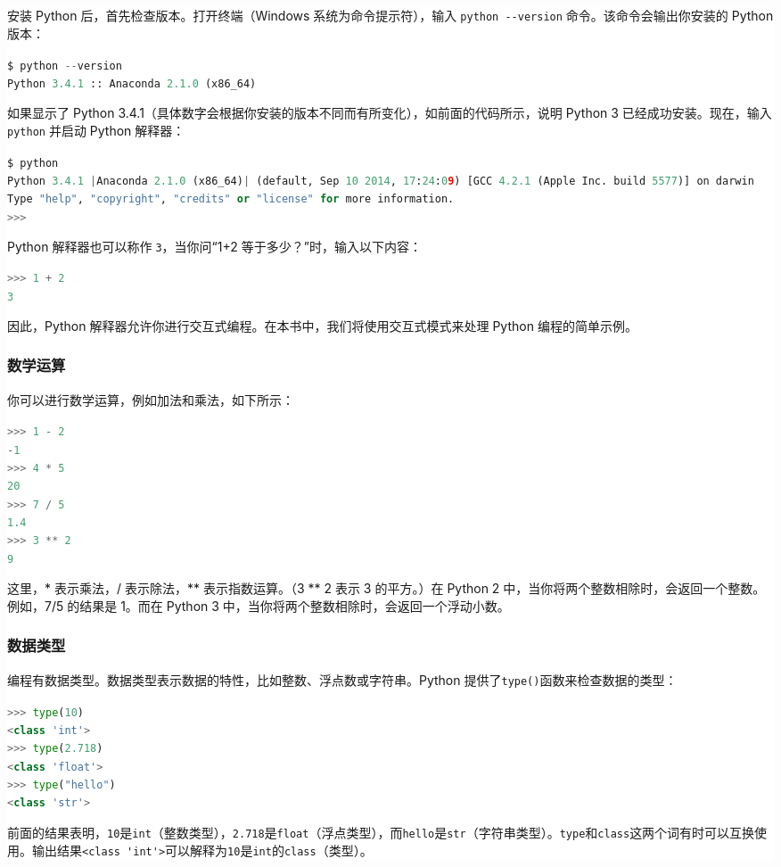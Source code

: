 安装 Python 后，首先检查版本。打开终端（Windows 系统为命令提示符），输入 `python --version` 命令。该命令会输出你安装的 Python 版本：

```py
$ python --version
Python 3.4.1 :: Anaconda 2.1.0 (x86_64)
```

如果显示了 Python 3.4.1（具体数字会根据你安装的版本不同而有所变化），如前面的代码所示，说明 Python 3 已经成功安装。现在，输入 `python` 并启动 Python 解释器：

```py
$ python
Python 3.4.1 |Anaconda 2.1.0 (x86_64)| (default, Sep 10 2014, 17:24:09) [GCC 4.2.1 (Apple Inc. build 5577)] on darwin
Type "help", "copyright", "credits" or "license" for more information.
>>>
```

Python 解释器也可以称作 `3`，当你问“1+2 等于多少？”时，输入以下内容：

```py
>>> 1 + 2
3
```

因此，Python 解释器允许你进行交互式编程。在本书中，我们将使用交互式模式来处理 Python 编程的简单示例。

### 数学运算

你可以进行数学运算，例如加法和乘法，如下所示：

```py
>>> 1 - 2
-1
>>> 4 * 5
20
>>> 7 / 5
1.4
>>> 3 ** 2
9
```

这里，* 表示乘法，/ 表示除法，** 表示指数运算。（3 ** 2 表示 3 的平方。）在 Python 2 中，当你将两个整数相除时，会返回一个整数。例如，7/5 的结果是 1。而在 Python 3 中，当你将两个整数相除时，会返回一个浮动小数。

### 数据类型

编程有数据类型。数据类型表示数据的特性，比如整数、浮点数或字符串。Python 提供了`type()`函数来检查数据的类型：

```py
>>> type(10)
<class 'int'>
>>> type(2.718)
<class 'float'>
>>> type("hello")
<class 'str'>
```

前面的结果表明，`10`是`int`（整数类型），`2.718`是`float`（浮点类型），而`hello`是`str`（字符串类型）。`type`和`class`这两个词有时可以互换使用。输出结果`<class 'int'>`可以解释为`10`是`int`的`class`（类型）。
